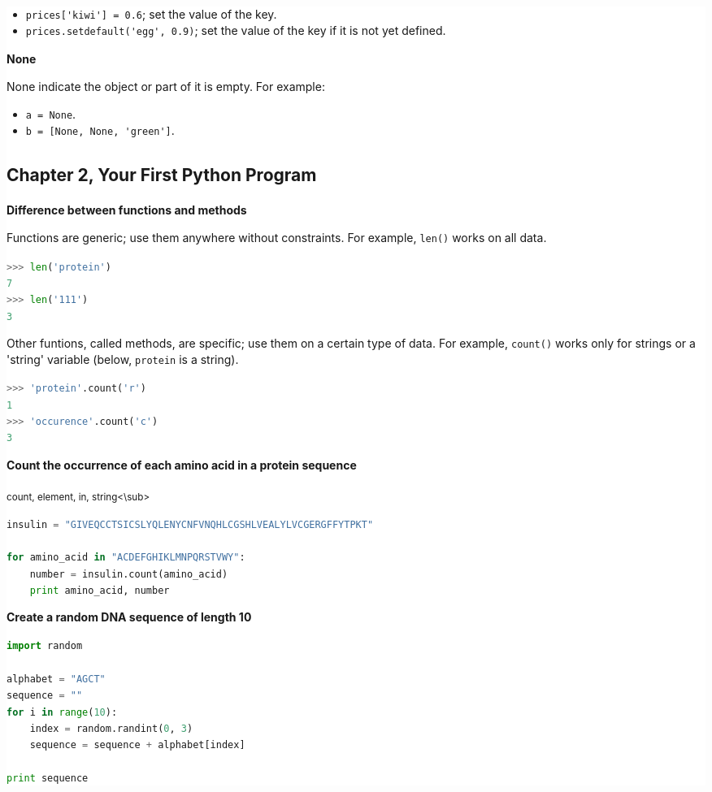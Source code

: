 - `prices['kiwi'] = 0.6`; set the value of the key.
- `prices.setdefault('egg', 0.9)`; set the value of the key if it is not yet defined.

**None**

None indicate the object or part of it is empty. For example:
- `a = None`.
- `b = [None, None, 'green']`.

## Chapter 2, Your First Python Program

**Difference between functions and methods**

Functions are generic; use them anywhere without constraints. For example, `len()` works on all data.

```python
>>> len('protein')
7
>>> len('111')
3
```

Other funtions, called methods, are specific; use them on a certain type of data. For example, `count()` works only for strings or a 'string' variable (below, `protein` is a string).

```python
>>> 'protein'.count('r')
1
>>> 'occurence'.count('c')
3
```

**Count the occurrence of each amino acid in a protein sequence**

<sub>count, element, in, string<\sub>

```python
insulin = "GIVEQCCTSICSLYQLENYCNFVNQHLCGSHLVEALYLVCGERGFFYTPKT"

for amino_acid in "ACDEFGHIKLMNPQRSTVWY":
    number = insulin.count(amino_acid)
    print amino_acid, number
```

**Create a random DNA sequence of length 10**

```python
import random

alphabet = "AGCT"
sequence = ""
for i in range(10):
    index = random.randint(0, 3)
    sequence = sequence + alphabet[index]
    
print sequence
```
